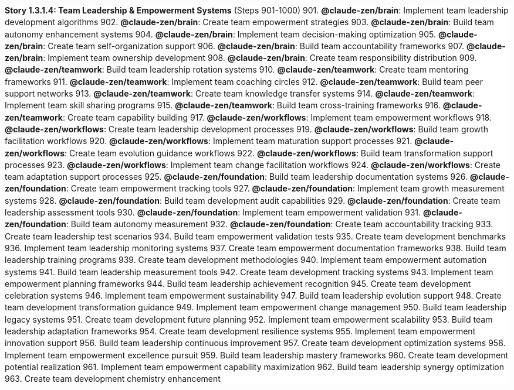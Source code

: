 **Story 1.3.1.4: Team Leadership & Empowerment Systems** (Steps 901-1000)
901. **@claude-zen/brain**: Implement team leadership development algorithms
902. **@claude-zen/brain**: Create team empowerment strategies
903. **@claude-zen/brain**: Build team autonomy enhancement systems
904. **@claude-zen/brain**: Implement team decision-making optimization
905. **@claude-zen/brain**: Create team self-organization support
906. **@claude-zen/brain**: Build team accountability frameworks
907. **@claude-zen/brain**: Implement team ownership development
908. **@claude-zen/brain**: Create team responsibility distribution
909. **@claude-zen/teamwork**: Build team leadership rotation systems
910. **@claude-zen/teamwork**: Create team mentoring frameworks
911. **@claude-zen/teamwork**: Implement team coaching circles
912. **@claude-zen/teamwork**: Build team peer support networks
913. **@claude-zen/teamwork**: Create team knowledge transfer systems
914. **@claude-zen/teamwork**: Implement team skill sharing programs
915. **@claude-zen/teamwork**: Build team cross-training frameworks
916. **@claude-zen/teamwork**: Create team capability building
917. **@claude-zen/workflows**: Implement team empowerment workflows
918. **@claude-zen/workflows**: Create team leadership development processes
919. **@claude-zen/workflows**: Build team growth facilitation workflows
920. **@claude-zen/workflows**: Implement team maturation support processes
921. **@claude-zen/workflows**: Create team evolution guidance workflows
922. **@claude-zen/workflows**: Build team transformation support processes
923. **@claude-zen/workflows**: Implement team change facilitation workflows
924. **@claude-zen/workflows**: Create team adaptation support processes
925. **@claude-zen/foundation**: Build team leadership documentation systems
926. **@claude-zen/foundation**: Create team empowerment tracking tools
927. **@claude-zen/foundation**: Implement team growth measurement systems
928. **@claude-zen/foundation**: Build team development audit capabilities
929. **@claude-zen/foundation**: Create team leadership assessment tools
930. **@claude-zen/foundation**: Implement team empowerment validation
931. **@claude-zen/foundation**: Build team autonomy measurement
932. **@claude-zen/foundation**: Create team accountability tracking
933. Create team leadership test scenarios
934. Build team empowerment validation tests
935. Create team development benchmarks
936. Implement team leadership monitoring systems
937. Create team empowerment documentation frameworks
938. Build team leadership training programs
939. Create team development methodologies
940. Implement team empowerment automation systems
941. Build team leadership measurement tools
942. Create team development tracking systems
943. Implement team empowerment planning frameworks
944. Build team leadership achievement recognition
945. Create team development celebration systems
946. Implement team empowerment sustainability
947. Build team leadership evolution support
948. Create team development transformation guidance
949. Implement team empowerment change management
950. Build team leadership legacy systems
951. Create team development future planning
952. Implement team empowerment scalability
953. Build team leadership adaptation frameworks
954. Create team development resilience systems
955. Implement team empowerment innovation support
956. Build team leadership continuous improvement
957. Create team development optimization systems
958. Implement team empowerment excellence pursuit
959. Build team leadership mastery frameworks
960. Create team development potential realization
961. Implement team empowerment capability maximization
962. Build team leadership synergy optimization
963. Create team development chemistry enhancement
